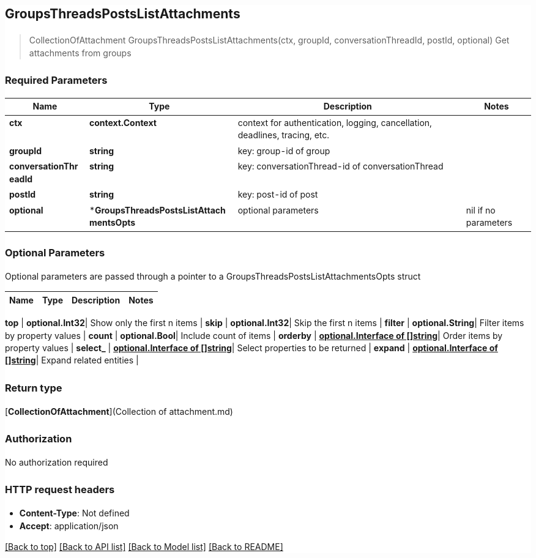 
## GroupsThreadsPostsListAttachments

> CollectionOfAttachment GroupsThreadsPostsListAttachments(ctx, groupId, conversationThreadId, postId, optional)
Get attachments from groups

### Required Parameters


Name | Type | Description  | Notes
------------- | ------------- | ------------- | -------------
**ctx** | **context.Context** | context for authentication, logging, cancellation, deadlines, tracing, etc.
**groupId** | **string**| key: group-id of group | 
**conversationThreadId** | **string**| key: conversationThread-id of conversationThread | 
**postId** | **string**| key: post-id of post | 
 **optional** | ***GroupsThreadsPostsListAttachmentsOpts** | optional parameters | nil if no parameters

### Optional Parameters

Optional parameters are passed through a pointer to a GroupsThreadsPostsListAttachmentsOpts struct


Name | Type | Description  | Notes
------------- | ------------- | ------------- | -------------



 **top** | **optional.Int32**| Show only the first n items | 
 **skip** | **optional.Int32**| Skip the first n items | 
 **filter** | **optional.String**| Filter items by property values | 
 **count** | **optional.Bool**| Include count of items | 
 **orderby** | [**optional.Interface of []string**](string.md)| Order items by property values | 
 **select_** | [**optional.Interface of []string**](string.md)| Select properties to be returned | 
 **expand** | [**optional.Interface of []string**](string.md)| Expand related entities | 

### Return type

[**CollectionOfAttachment**](Collection of attachment.md)

### Authorization

No authorization required

### HTTP request headers

- **Content-Type**: Not defined
- **Accept**: application/json

[[Back to top]](#) [[Back to API list]](../README.md#documentation-for-api-endpoints)
[[Back to Model list]](../README.md#documentation-for-models)
[[Back to README]](../README.md)
